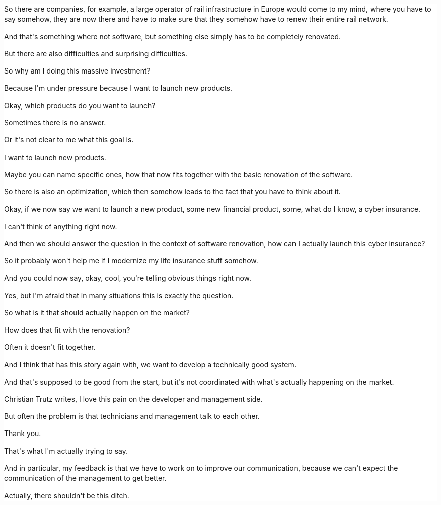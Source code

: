 So there are companies, for example, a large operator of rail infrastructure in Europe would come to my mind, where you have to say somehow, they are now there and have to make sure that they somehow have to renew their entire rail network.

And that's something where not software, but something else simply has to be completely renovated.

But there are also difficulties and surprising difficulties.

So why am I doing this massive investment?

Because I'm under pressure because I want to launch new products.

Okay, which products do you want to launch?

Sometimes there is no answer.

Or it's not clear to me what this goal is.

I want to launch new products.

Maybe you can name specific ones, how that now fits together with the basic renovation of the software.

So there is also an optimization, which then somehow leads to the fact that you have to think about it.

Okay, if we now say we want to launch a new product, some new financial product, some, what do I know, a cyber insurance.

I can't think of anything right now.

And then we should answer the question in the context of software renovation, how can I actually launch this cyber insurance?

So it probably won't help me if I modernize my life insurance stuff somehow.

And you could now say, okay, cool, you're telling obvious things right now.

Yes, but I'm afraid that in many situations this is exactly the question.

So what is it that should actually happen on the market?

How does that fit with the renovation?

Often it doesn't fit together.

And I think that has this story again with, we want to develop a technically good system.

And that's supposed to be good from the start, but it's not coordinated with what's actually happening on the market.

Christian Trutz writes, I love this pain on the developer and management side.

But often the problem is that technicians and management talk to each other.

Thank you.

That's what I'm actually trying to say.

And in particular, my feedback is that we have to work on to improve our communication, because we can't expect the communication of the management to get better.

Actually, there shouldn't be this ditch.
